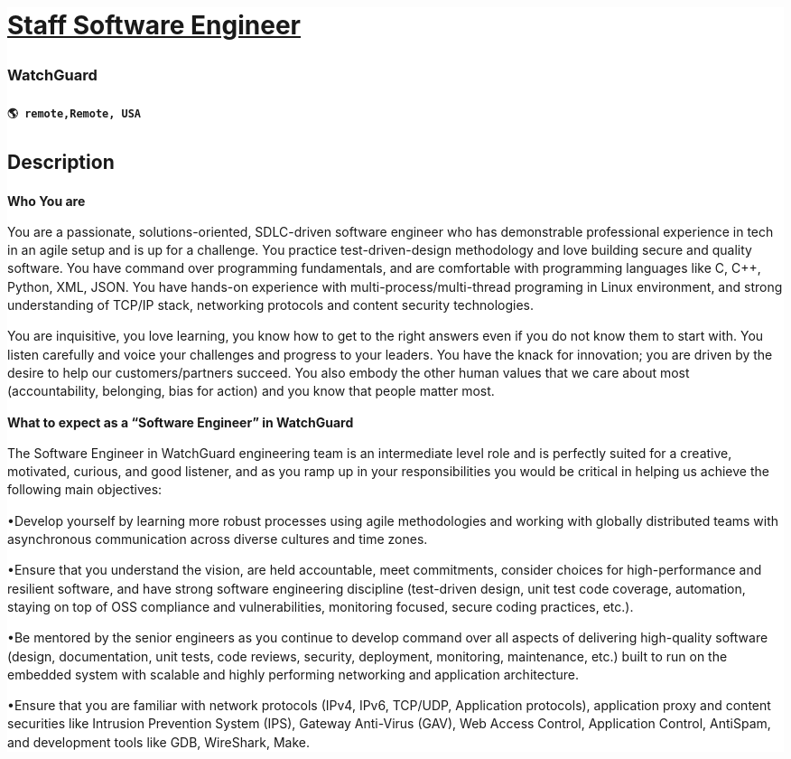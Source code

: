 # [Staff Software Engineer](https://www.remotewlb.com/apply/staff-software-engineer-127993)  
### WatchGuard  
#### `🌎 remote,Remote, USA`  

## Description

 **Who You are**

  

You are a passionate, solutions-oriented, SDLC-driven software engineer who has demonstrable professional experience in tech in an agile setup and is up for a challenge. You practice test-driven-design methodology and love building secure and quality software. You have command over programming fundamentals, and are comfortable with programming languages like C, C++, Python, XML, JSON. You have hands-on experience with multi-process/multi-thread programing in Linux environment, and strong understanding of TCP/IP stack, networking protocols and content security technologies.

  

You are inquisitive, you love learning, you know how to get to the right answers even if you do not know them to start with. You listen carefully and voice your challenges and progress to your leaders. You have the knack for innovation; you are driven by the desire to help our customers/partners succeed. You also embody the other human values that we care about most (accountability, belonging, bias for action) and you know that people matter most.

  

 **What to expect as a “Software Engineer” in WatchGuard**

  

The Software Engineer in WatchGuard engineering team is an intermediate level role and is perfectly suited for a creative, motivated, curious, and good listener, and as you ramp up in your responsibilities you would be critical in helping us achieve the following main objectives:

  

•Develop yourself by learning more robust processes using agile methodologies and working with globally distributed teams with asynchronous communication across diverse cultures and time zones.

  

•Ensure that you understand the vision, are held accountable, meet commitments, consider choices for high-performance and resilient software, and have strong software engineering discipline (test-driven design, unit test code coverage, automation, staying on top of OSS compliance and vulnerabilities, monitoring focused, secure coding practices, etc.).

  

•Be mentored by the senior engineers as you continue to develop command over all aspects of delivering high-quality software (design, documentation, unit tests, code reviews, security, deployment, monitoring, maintenance, etc.) built to run on the embedded system with scalable and highly performing networking and application architecture.

  

•Ensure that you are familiar with network protocols (IPv4, IPv6, TCP/UDP, Application protocols), application proxy and content securities like Intrusion Prevention System (IPS), Gateway Anti-Virus (GAV), Web Access Control, Application Control, AntiSpam, and development tools like GDB, WireShark, Make.
